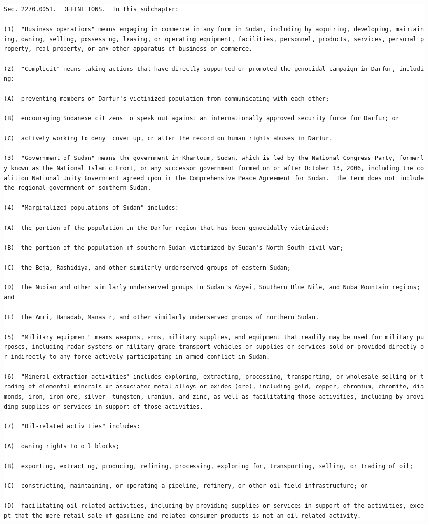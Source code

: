      
    
    
    Sec. 2270.0051.  DEFINITIONS.  In this subchapter:
    
    (1)  "Business operations" means engaging in commerce in any form in Sudan, including by acquiring, developing, maintaining, owning, selling, possessing, leasing, or operating equipment, facilities, personnel, products, services, personal property, real property, or any other apparatus of business or commerce.
    
    (2)  "Complicit" means taking actions that have directly supported or promoted the genocidal campaign in Darfur, including:
    
    (A)  preventing members of Darfur's victimized population from communicating with each other;
    
    (B)  encouraging Sudanese citizens to speak out against an internationally approved security force for Darfur; or
    
    (C)  actively working to deny, cover up, or alter the record on human rights abuses in Darfur.
    
    (3)  "Government of Sudan" means the government in Khartoum, Sudan, which is led by the National Congress Party, formerly known as the National Islamic Front, or any successor government formed on or after October 13, 2006, including the coalition National Unity Government agreed upon in the Comprehensive Peace Agreement for Sudan.  The term does not include the regional government of southern Sudan.
    
    (4)  "Marginalized populations of Sudan" includes:
    
    (A)  the portion of the population in the Darfur region that has been genocidally victimized;
    
    (B)  the portion of the population of southern Sudan victimized by Sudan's North-South civil war;
    
    (C)  the Beja, Rashidiya, and other similarly underserved groups of eastern Sudan;
    
    (D)  the Nubian and other similarly underserved groups in Sudan's Abyei, Southern Blue Nile, and Nuba Mountain regions; and
    
    (E)  the Amri, Hamadab, Manasir, and other similarly underserved groups of northern Sudan.
    
    (5)  "Military equipment" means weapons, arms, military supplies, and equipment that readily may be used for military purposes, including radar systems or military-grade transport vehicles or supplies or services sold or provided directly or indirectly to any force actively participating in armed conflict in Sudan.
    
    (6)  "Mineral extraction activities" includes exploring, extracting, processing, transporting, or wholesale selling or trading of elemental minerals or associated metal alloys or oxides (ore), including gold, copper, chromium, chromite, diamonds, iron, iron ore, silver, tungsten, uranium, and zinc, as well as facilitating those activities, including by providing supplies or services in support of those activities.
    
    (7)  "Oil-related activities" includes:
    
    (A)  owning rights to oil blocks;
    
    (B)  exporting, extracting, producing, refining, processing, exploring for, transporting, selling, or trading of oil;
    
    (C)  constructing, maintaining, or operating a pipeline, refinery, or other oil-field infrastructure; or
    
    (D)  facilitating oil-related activities, including by providing supplies or services in support of the activities, except that the mere retail sale of gasoline and related consumer products is not an oil-related activity.
    